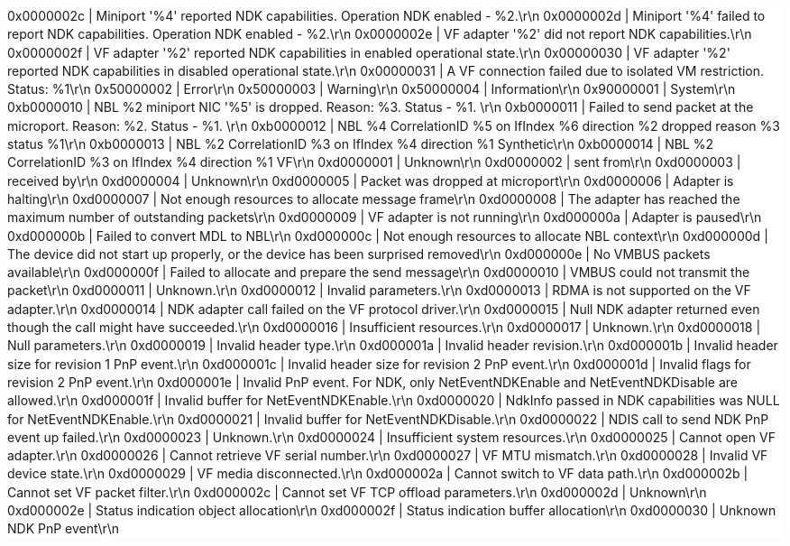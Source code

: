 0x0000002c | Miniport '%4' reported NDK capabilities. Operation NDK enabled - %2.\r\n
0x0000002d | Miniport '%4' failed to report NDK capabilities. Operation NDK enabled - %2.\r\n
0x0000002e | VF adapter '%2' did not report NDK capabilities.\r\n
0x0000002f | VF adapter '%2' reported NDK capabilities in enabled operational state.\r\n
0x00000030 | VF adapter '%2' reported NDK capabilities in disabled operational state.\r\n
0x00000031 | A VF connection failed due to isolated VM restriction. Status: %1\r\n
0x50000002 | Error\r\n
0x50000003 | Warning\r\n
0x50000004 | Information\r\n
0x90000001 | System\r\n
0xb0000010 | NBL %2 miniport NIC '%5' is dropped. Reason: %3. Status - %1. \r\n
0xb0000011 | Failed to send packet at the microport. Reason: %2. Status - %1. \r\n
0xb0000012 | NBL %4 CorrelationID %5 on IfIndex %6 direction %2 dropped reason %3 status %1\r\n
0xb0000013 | NBL %2 CorrelationID %3 on IfIndex %4 direction %1 Synthetic\r\n
0xb0000014 | NBL %2 CorrelationID %3 on IfIndex %4 direction %1 VF\r\n
0xd0000001 | Unknown\r\n
0xd0000002 | sent from\r\n
0xd0000003 | received by\r\n
0xd0000004 | Unknown\r\n
0xd0000005 | Packet was dropped at microport\r\n
0xd0000006 | Adapter is halting\r\n
0xd0000007 | Not enough resources to allocate message frame\r\n
0xd0000008 | The adapter has reached the maximum number of outstanding packets\r\n
0xd0000009 | VF adapter is not running\r\n
0xd000000a | Adapter is paused\r\n
0xd000000b | Failed to convert MDL to NBL\r\n
0xd000000c | Not enough resources to allocate NBL context\r\n
0xd000000d | The device did not start up properly, or the device has been surprised removed\r\n
0xd000000e | No VMBUS packets available\r\n
0xd000000f | Failed to allocate and prepare the send message\r\n
0xd0000010 | VMBUS could not transmit the packet\r\n
0xd0000011 | Unknown.\r\n
0xd0000012 | Invalid parameters.\r\n
0xd0000013 | RDMA is not supported on the VF adapter.\r\n
0xd0000014 | NDK adapter call failed on the VF protocol driver.\r\n
0xd0000015 | Null NDK adapter returned even though the call might have succeeded.\r\n
0xd0000016 | Insufficient resources.\r\n
0xd0000017 | Unknown.\r\n
0xd0000018 | Null parameters.\r\n
0xd0000019 | Invalid header type.\r\n
0xd000001a | Invalid header revision.\r\n
0xd000001b | Invalid header size for revision 1 PnP event.\r\n
0xd000001c | Invalid header size for revision 2 PnP event.\r\n
0xd000001d | Invalid flags for revision 2 PnP event.\r\n
0xd000001e | Invalid PnP event. For NDK, only NetEventNDKEnable and NetEventNDKDisable are allowed.\r\n
0xd000001f | Invalid buffer for NetEventNDKEnable.\r\n
0xd0000020 | NdkInfo passed in NDK capabilities was NULL for NetEventNDKEnable.\r\n
0xd0000021 | Invalid buffer for NetEventNDKDisable.\r\n
0xd0000022 | NDIS call to send NDK PnP event up failed.\r\n
0xd0000023 | Unknown.\r\n
0xd0000024 | Insufficient system resources.\r\n
0xd0000025 | Cannot open VF adapter.\r\n
0xd0000026 | Cannot retrieve VF serial number.\r\n
0xd0000027 | VF MTU mismatch.\r\n
0xd0000028 | Invalid VF device state.\r\n
0xd0000029 | VF media disconnected.\r\n
0xd000002a | Cannot switch to VF data path.\r\n
0xd000002b | Cannot set VF packet filter.\r\n
0xd000002c | Cannot set VF TCP offload parameters.\r\n
0xd000002d | Unknown\r\n
0xd000002e | Status indication object allocation\r\n
0xd000002f | Status indication buffer allocation\r\n
0xd0000030 | Unknown NDK PnP event\r\n